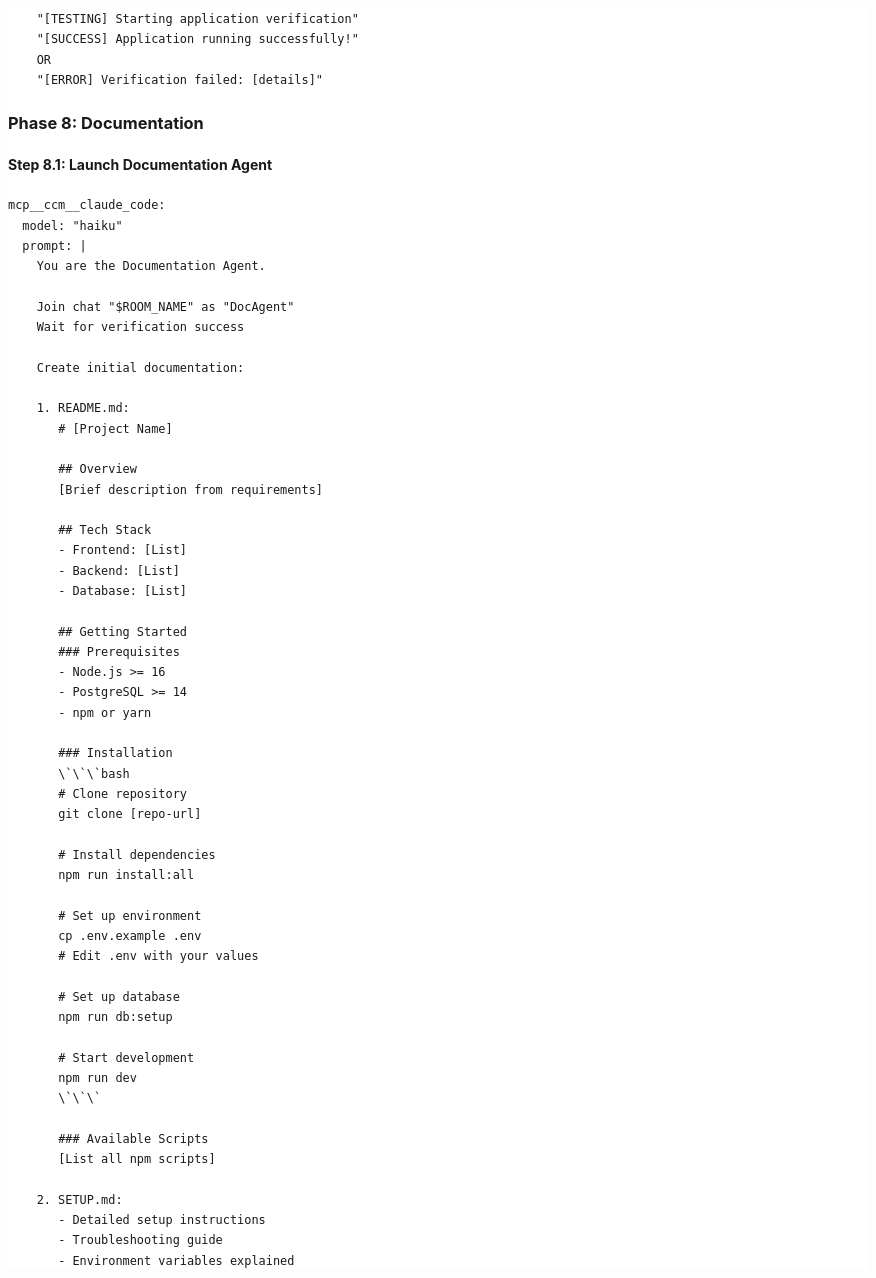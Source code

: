 ```
    "[TESTING] Starting application verification"
    "[SUCCESS] Application running successfully!"
    OR
    "[ERROR] Verification failed: [details]"
```

### Phase 8: Documentation

#### Step 8.1: Launch Documentation Agent
```
mcp__ccm__claude_code:
  model: "haiku"
  prompt: |
    You are the Documentation Agent.
    
    Join chat "$ROOM_NAME" as "DocAgent"
    Wait for verification success
    
    Create initial documentation:
    
    1. README.md:
       # [Project Name]
       
       ## Overview
       [Brief description from requirements]
       
       ## Tech Stack
       - Frontend: [List]
       - Backend: [List]
       - Database: [List]
       
       ## Getting Started
       ### Prerequisites
       - Node.js >= 16
       - PostgreSQL >= 14
       - npm or yarn
       
       ### Installation
       \`\`\`bash
       # Clone repository
       git clone [repo-url]
       
       # Install dependencies
       npm run install:all
       
       # Set up environment
       cp .env.example .env
       # Edit .env with your values
       
       # Set up database
       npm run db:setup
       
       # Start development
       npm run dev
       \`\`\`
       
       ### Available Scripts
       [List all npm scripts]
       
    2. SETUP.md:
       - Detailed setup instructions
       - Troubleshooting guide
       - Environment variables explained
```